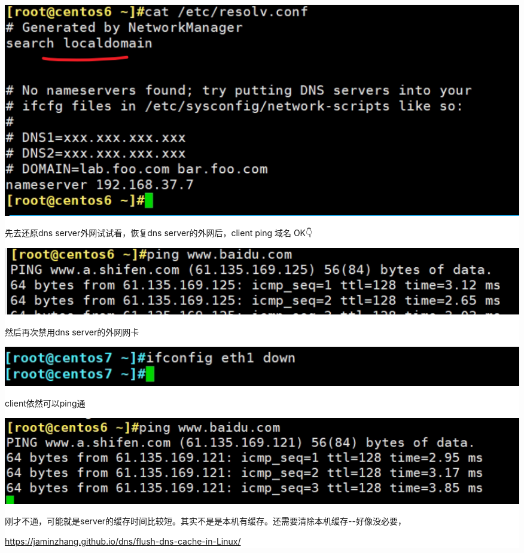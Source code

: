 ![image-20230215162953769](2-DNS只缓存服务器实现.assets/image-20230215162953769.png)

先去还原dns server外网试试看，恢复dns server的外网后，client  ping 域名 OK👇

![image-20230215163111975](2-DNS只缓存服务器实现.assets/image-20230215163111975.png)



然后再次禁用dns server的外网网卡

![image-20230215163203647](2-DNS只缓存服务器实现.assets/image-20230215163203647.png)

client依然可以ping通

![image-20230215163218127](2-DNS只缓存服务器实现.assets/image-20230215163218127.png)

刚才不通，可能就是server的缓存时间比较短。其实不是是本机有缓存。还需要清除本机缓存--好像没必要，

https://jaminzhang.github.io/dns/flush-dns-cache-in-Linux/
